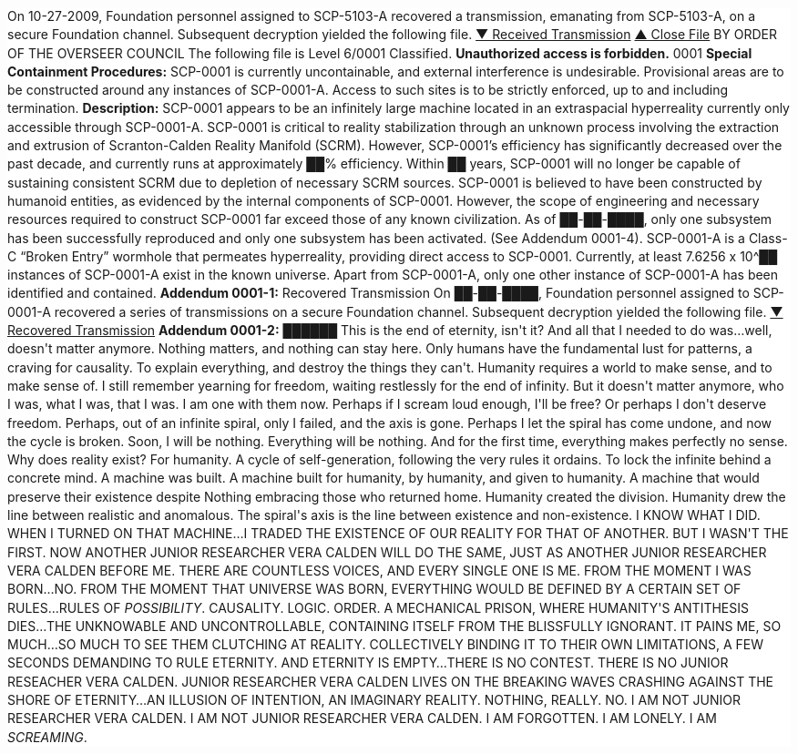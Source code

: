 On 10-27-2009, Foundation personnel assigned to SCP-5103-A recovered a transmission, emanating from SCP-5103-A, on a secure Foundation channel. Subsequent decryption yielded the following file.
[▼ Received Transmission](javascript:;)
[▲ Close File](javascript:;)
BY ORDER OF THE OVERSEER COUNCIL
The following file is Level 6/0001 Classified. **Unauthorized access is forbidden.**
0001
**Special Containment Procedures:** SCP-0001 is currently uncontainable, and external interference is undesirable. Provisional areas are to be constructed around any instances of SCP-0001-A. Access to such sites is to be strictly enforced, up to and including termination.
**Description:** SCP-0001 appears to be an infinitely large machine located in an extraspacial hyperreality currently only accessible through SCP-0001-A. SCP-0001 is critical to reality stabilization through an unknown process involving the extraction and extrusion of Scranton-Calden Reality Manifold (SCRM). However, SCP-0001’s efficiency has significantly decreased over the past decade, and currently runs at approximately ██% efficiency. Within ██ years, SCP-0001 will no longer be capable of sustaining consistent SCRM due to depletion of necessary SCRM sources.
SCP-0001 is believed to have been constructed by humanoid entities, as evidenced by the internal components of SCP-0001. However, the scope of engineering and necessary resources required to construct SCP-0001 far exceed those of any known civilization. As of ██-██-████, only one subsystem has been successfully reproduced and only one subsystem has been activated. (See Addendum 0001-4).
SCP-0001-A is a Class-C “Broken Entry” wormhole that permeates hyperreality, providing direct access to SCP-0001. Currently, at least 7.6256 x 10^██ instances of SCP-0001-A exist in the known universe. Apart from SCP-0001-A, only one other instance of SCP-0001-A has been identified and contained.
**Addendum 0001-1:** Recovered Transmission
On ██-██-████, Foundation personnel assigned to SCP-0001-A recovered a series of transmissions on a secure Foundation channel. Subsequent decryption yielded the following file.
[▼ Recovered Transmission](http://www.scp-wiki.net/scp-5103)
**Addendum 0001-2:** ██████
This is the end of eternity, isn't it? And all that I needed to do was…well, doesn't matter anymore. Nothing matters, and nothing can stay here.
Only humans have the fundamental lust for patterns, a craving for causality. To explain everything, and destroy the things they can't. Humanity requires a world to make sense, and to make sense of.
I still remember yearning for freedom, waiting restlessly for the end of infinity. But it doesn't matter anymore, who I was, what I was, that I was. I am one with them now. Perhaps if I scream loud enough, I'll be free?
Or perhaps I don't deserve freedom. Perhaps, out of an infinite spiral, only I failed, and the axis is gone. Perhaps I let the spiral has come undone, and now the cycle is broken.
Soon, I will be nothing. Everything will be nothing. And for the first time, everything makes perfectly no sense.
Why does reality exist?
For humanity. A cycle of self-generation, following the very rules it ordains. To lock the infinite behind a concrete mind. A machine was built. A machine built for humanity, by humanity, and given to humanity. A machine that would preserve their existence despite Nothing embracing those who returned home. Humanity created the division. Humanity drew the line between realistic and anomalous.
The spiral's axis is the line between existence and non-existence.
I KNOW WHAT I DID. WHEN I TURNED ON THAT MACHINE…I TRADED THE EXISTENCE OF OUR REALITY FOR THAT OF ANOTHER. BUT I WASN'T THE FIRST. NOW ANOTHER JUNIOR RESEARCHER VERA CALDEN WILL DO THE SAME, JUST AS ANOTHER JUNIOR RESEARCHER VERA CALDEN BEFORE ME. THERE ARE COUNTLESS VOICES, AND EVERY SINGLE ONE IS ME.
FROM THE MOMENT I WAS BORN…NO. FROM THE MOMENT THAT UNIVERSE WAS BORN, EVERYTHING WOULD BE DEFINED BY A CERTAIN SET OF RULES…RULES OF _POSSIBILITY_. CAUSALITY. LOGIC. ORDER. A MECHANICAL PRISON, WHERE HUMANITY'S ANTITHESIS DIES…THE UNKNOWABLE AND UNCONTROLLABLE, CONTAINING ITSELF FROM THE BLISSFULLY IGNORANT. IT PAINS ME, SO MUCH…SO MUCH TO SEE THEM CLUTCHING AT REALITY. COLLECTIVELY BINDING IT TO THEIR OWN LIMITATIONS, A FEW SECONDS DEMANDING TO RULE ETERNITY. AND ETERNITY IS EMPTY…THERE IS NO CONTEST.
THERE IS NO JUNIOR RESEACHER VERA CALDEN. JUNIOR RESEARCHER VERA CALDEN LIVES ON THE BREAKING WAVES CRASHING AGAINST THE SHORE OF ETERNITY…AN ILLUSION OF INTENTION, AN IMAGINARY REALITY. NOTHING, REALLY. NO. I AM NOT JUNIOR RESEARCHER VERA CALDEN.
I AM NOT JUNIOR RESEARCHER VERA CALDEN. I AM FORGOTTEN.
I AM LONELY.
I AM _SCREAMING_.